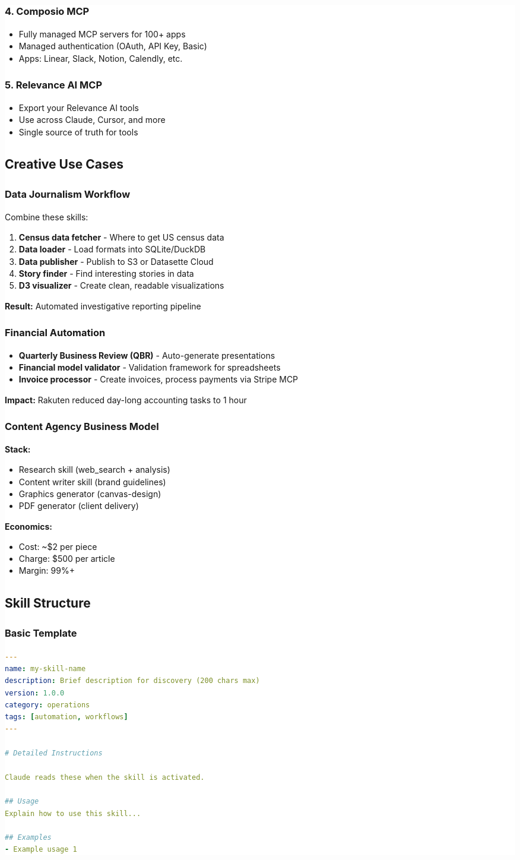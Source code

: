 ### 4. Composio MCP
- Fully managed MCP servers for 100+ apps
- Managed authentication (OAuth, API Key, Basic)
- Apps: Linear, Slack, Notion, Calendly, etc.

### 5. Relevance AI MCP
- Export your Relevance AI tools
- Use across Claude, Cursor, and more
- Single source of truth for tools

## Creative Use Cases

### Data Journalism Workflow
Combine these skills:
1. **Census data fetcher** - Where to get US census data
2. **Data loader** - Load formats into SQLite/DuckDB
3. **Data publisher** - Publish to S3 or Datasette Cloud
4. **Story finder** - Find interesting stories in data
5. **D3 visualizer** - Create clean, readable visualizations

**Result:** Automated investigative reporting pipeline

### Financial Automation
- **Quarterly Business Review (QBR)** - Auto-generate presentations
- **Financial model validator** - Validation framework for spreadsheets
- **Invoice processor** - Create invoices, process payments via Stripe MCP

**Impact:** Rakuten reduced day-long accounting tasks to 1 hour

### Content Agency Business Model
**Stack:**
- Research skill (web_search + analysis)
- Content writer skill (brand guidelines)
- Graphics generator (canvas-design)
- PDF generator (client delivery)

**Economics:**
- Cost: ~$2 per piece
- Charge: $500 per article
- Margin: 99%+

## Skill Structure

### Basic Template
```yaml
---
name: my-skill-name
description: Brief description for discovery (200 chars max)
version: 1.0.0
category: operations
tags: [automation, workflows]
---

# Detailed Instructions

Claude reads these when the skill is activated.

## Usage
Explain how to use this skill...

## Examples
- Example usage 1
```